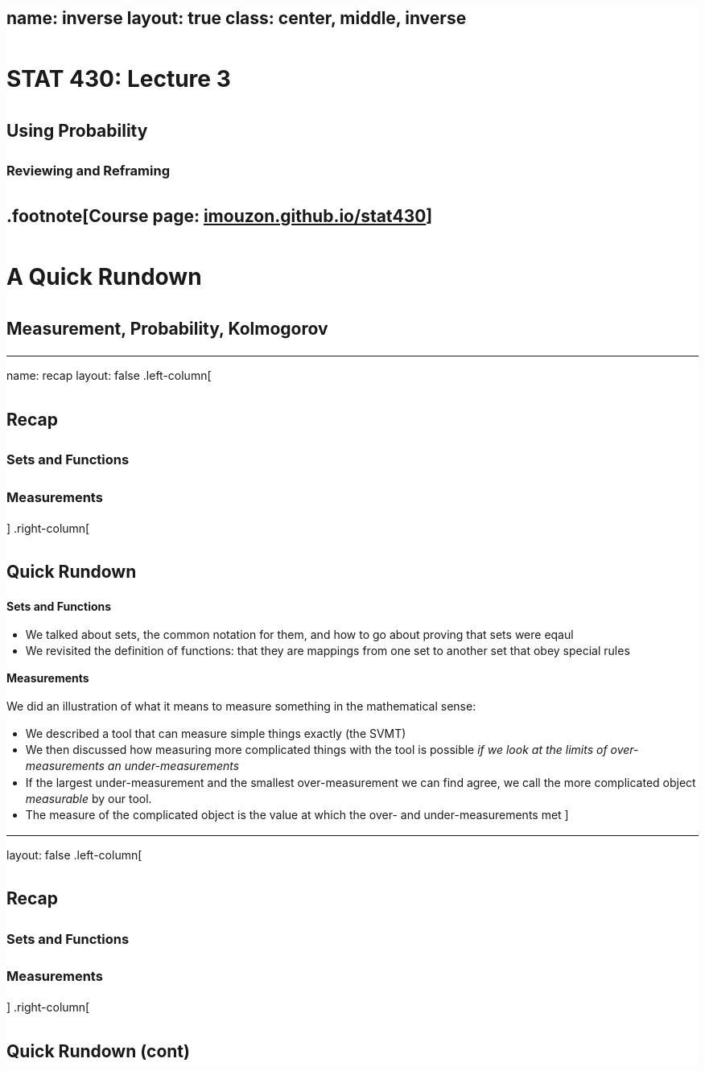 name: inverse
layout: true
class: center, middle, inverse
---
# STAT 430: Lecture 3 
## Using Probability
### Reviewing and Reframing
.footnote[Course page: [imouzon.github.io/stat430](https://imouzon.github.io/stat430)]
---
# A Quick Rundown
## Measurement, Probability, Kolmogorov
---
name: recap
layout: false
.left-column[
  ## Recap
  ### Sets and Functions
  ### Measurements
]
.right-column[
## Quick Rundown
**Sets and Functions**
-  We talked about sets, the common notation for them, and how to go about proving that sets were eqaul
-  We revisited the definition of functions: that they are mappings from one set to another set that obey special rules

**Measurements**

We did an illustration of what it means to measure something in the mathematical sense:
-  We described a tool that can measure simple things exactly (the SVMT)
-  We then discussed how measuring more complicated things with the tool is possible _if we look at the limits of over-measurements an under-measurements_
-  If the largest under-measurement and the smallest over-measurement we can find agree, we call the more complicated object _measurable_ by our tool.
-  The measure of the complicated object is the value at which the over- and under-measurements met
]
---
layout: false
.left-column[
  ## Recap
  ### Sets and Functions
  ### Measurements
]
.right-column[
## Quick Rundown (cont)

